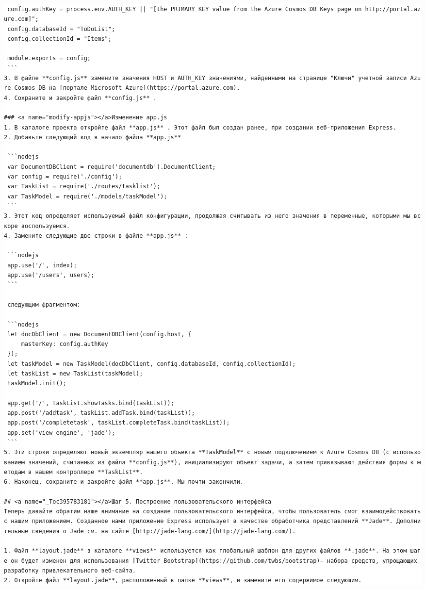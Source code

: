    ```nodejs
    config.authKey = process.env.AUTH_KEY || "[the PRIMARY KEY value from the Azure Cosmos DB Keys page on http://portal.azure.com]";
    config.databaseId = "ToDoList";
    config.collectionId = "Items";
   
    module.exports = config;
    ```
3. В файле **config.js** замените значения HOST и AUTH_KEY значениями, найденными на странице "Ключи" учетной записи Azure Cosmos DB на [портале Microsoft Azure](https://portal.azure.com).
4. Сохраните и закройте файл **config.js** .

### <a name="modify-appjs"></a>Изменение app.js
1. В каталоге проекта откройте файл **app.js** . Этот файл был создан ранее, при создании веб-приложения Express.
2. Добавьте следующий код в начало файла **app.js**
   
    ```nodejs
    var DocumentDBClient = require('documentdb').DocumentClient;
    var config = require('./config');
    var TaskList = require('./routes/tasklist');
    var TaskModel = require('./models/taskModel');
    ```
3. Этот код определяет используемый файл конфигурации, продолжая считывать из него значения в переменные, которыми мы вскоре воспользуемся.
4. Замените следующие две строки в файле **app.js** :
   
    ```nodejs
    app.use('/', index);
    app.use('/users', users); 
    ```
   
    следующим фрагментом:
   
    ```nodejs
    let docDbClient = new DocumentDBClient(config.host, {
        masterKey: config.authKey
    });
    let taskModel = new TaskModel(docDbClient, config.databaseId, config.collectionId);
    let taskList = new TaskList(taskModel);
    taskModel.init();
   
    app.get('/', taskList.showTasks.bind(taskList));
    app.post('/addtask', taskList.addTask.bind(taskList));
    app.post('/completetask', taskList.completeTask.bind(taskList));
    app.set('view engine', 'jade');
    ```
5. Эти строки определяют новый экземпляр нашего объекта **TaskModel** с новым подключением к Azure Cosmos DB (с использованием значений, считанных из файла **config.js**), инициализируют объект задачи, а затем привязывают действия формы к методам в нашем контроллере **TaskList**. 
6. Наконец, сохраните и закройте файл **app.js**. Мы почти закончили.

## <a name="_Toc395783181"></a>Шаг 5. Построение пользовательского интерфейса
Теперь давайте обратим наше внимание на создание пользовательского интерфейса, чтобы пользователь смог взаимодействовать с нашим приложением. Созданное нами приложение Express использует в качестве обработчика представлений **Jade**. Дополнительные сведения о Jade см. на сайте [http://jade-lang.com/](http://jade-lang.com/).

1. Файл **layout.jade** в каталоге **views** используется как глобальный шаблон для других файлов **.jade**. На этом шаге он будет изменен для использования [Twitter Bootstrap](https://github.com/twbs/bootstrap)— набора средств, упрощающих разработку привлекательного веб-сайта. 
2. Откройте файл **layout.jade**, расположенный в папке **views**, и замените его содержимое следующим.

   ```

[Node.js]: http://nodejs.org/
[Git]: http://git-scm.com/
[GitHub]: https://github.com/Azure-Samples/documentdb-node-todo-app